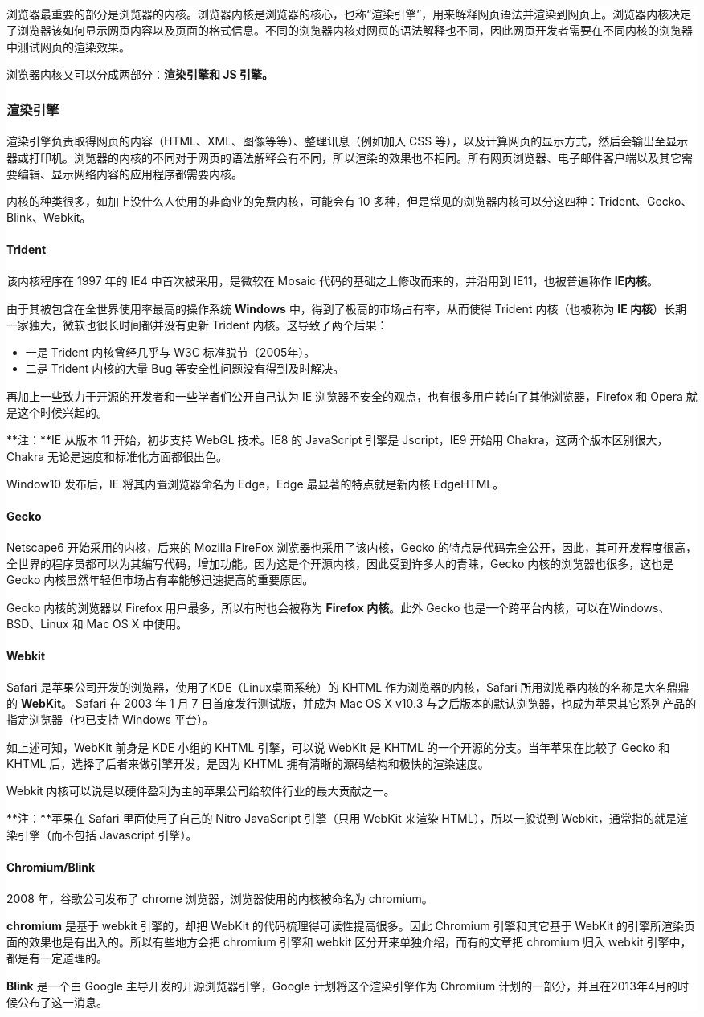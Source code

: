 浏览器最重要的部分是浏览器的内核。浏览器内核是浏览器的核心，也称“渲染引擎”，用来解释网页语法并渲染到网页上。浏览器内核决定了浏览器该如何显示网页内容以及页面的格式信息。不同的浏览器内核对网页的语法解释也不同，因此网页开发者需要在不同内核的浏览器中测试网页的渲染效果。

浏览器内核又可以分成两部分：**渲染引擎和 JS 引擎。**



### 渲染引擎

渲染引擎负责取得网页的内容（HTML、XML、图像等等）、整理讯息（例如加入 CSS 等），以及计算网页的显示方式，然后会输出至显示器或打印机。浏览器的内核的不同对于网页的语法解释会有不同，所以渲染的效果也不相同。所有网页浏览器、电子邮件客户端以及其它需要编辑、显示网络内容的应用程序都需要内核。

内核的种类很多，如加上没什么人使用的非商业的免费内核，可能会有 10 多种，但是常见的浏览器内核可以分这四种：Trident、Gecko、Blink、Webkit。

#### Trident

该内核程序在 1997 年的 IE4 中首次被采用，是微软在 Mosaic 代码的基础之上修改而来的，并沿用到 IE11，也被普遍称作 **IE内核**。

由于其被包含在全世界使用率最高的操作系统 **Windows** 中，得到了极高的市场占有率，从而使得 Trident 内核（也被称为 **IE 内核**）长期一家独大，微软也很长时间都并没有更新 Trident 内核。这导致了两个后果：

* 一是 Trident 内核曾经几乎与 W3C 标准脱节（2005年）。
* 二是 Trident 内核的大量 Bug 等安全性问题没有得到及时解决。

再加上一些致力于开源的开发者和一些学者们公开自己认为 IE 浏览器不安全的观点，也有很多用户转向了其他浏览器，Firefox 和 Opera 就是这个时候兴起的。

**注：**IE 从版本 11 开始，初步支持 WebGL 技术。IE8 的 JavaScript 引擎是 Jscript，IE9 开始用 Chakra，这两个版本区别很大，Chakra 无论是速度和标准化方面都很出色。

Window10 发布后，IE 将其内置浏览器命名为 Edge，Edge 最显著的特点就是新内核 EdgeHTML。

#### Gecko

Netscape6 开始采用的内核，后来的 Mozilla FireFox 浏览器也采用了该内核，Gecko 的特点是代码完全公开，因此，其可开发程度很高，全世界的程序员都可以为其编写代码，增加功能。因为这是个开源内核，因此受到许多人的青睐，Gecko 内核的浏览器也很多，这也是 Gecko 内核虽然年轻但市场占有率能够迅速提高的重要原因。

Gecko 内核的浏览器以 Firefox 用户最多，所以有时也会被称为 **Firefox 内核**。此外 Gecko 也是一个跨平台内核，可以在Windows、 BSD、Linux 和 Mac OS X 中使用。

#### Webkit

Safari 是苹果公司开发的浏览器，使用了KDE（Linux桌面系统）的 KHTML 作为浏览器的内核，Safari 所用浏览器内核的名称是大名鼎鼎的 **WebKit**。 Safari 在 2003 年 1 月 7 日首度发行测试版，并成为 Mac OS X v10.3 与之后版本的默认浏览器，也成为苹果其它系列产品的指定浏览器（也已支持 Windows 平台）。

如上述可知，WebKit 前身是 KDE 小组的 KHTML 引擎，可以说 WebKit 是 KHTML 的一个开源的分支。当年苹果在比较了 Gecko 和 KHTML 后，选择了后者来做引擎开发，是因为 KHTML 拥有清晰的源码结构和极快的渲染速度。

Webkit 内核可以说是以硬件盈利为主的苹果公司给软件行业的最大贡献之一。

**注：**苹果在 Safari 里面使用了自己的 Nitro JavaScript 引擎（只用 WebKit 来渲染 HTML），所以一般说到 Webkit，通常指的就是渲染引擎（而不包括 Javascript 引擎）。

#### Chromium/Blink

2008 年，谷歌公司发布了 chrome 浏览器，浏览器使用的内核被命名为 chromium。

**chromium** 是基于 webkit 引擎的，却把 WebKit 的代码梳理得可读性提高很多。因此 Chromium 引擎和其它基于 WebKit 的引擎所渲染页面的效果也是有出入的。所以有些地方会把 chromium 引擎和 webkit 区分开来单独介绍，而有的文章把 chromium 归入 webkit 引擎中，都是有一定道理的。

**Blink** 是一个由 Google 主导开发的开源浏览器引擎，Google 计划将这个渲染引擎作为 Chromium 计划的一部分，并且在2013年4月的时候公布了这一消息。
